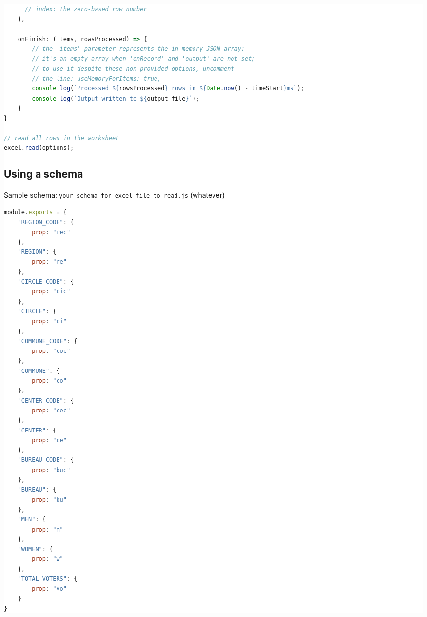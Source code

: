 ```JavaScript
      // index: the zero-based row number
    },

    onFinish: (items, rowsProcessed) => {
        // the 'items' parameter represents the in-memory JSON array;
        // it's an empty array when 'onRecord' and 'output' are not set;
        // to use it despite these non-provided options, uncomment
        // the line: useMemoryForItems: true,
        console.log(`Processed ${rowsProcessed} rows in ${Date.now() - timeStart}ms`);
        console.log(`Output written to ${output_file}`);
    }
}

// read all rows in the worksheet
excel.read(options);
```

## Using a schema

Sample schema: `your-schema-for-excel-file-to-read.js` (whatever)

```JavaScript
module.exports = {
    "REGION_CODE": {
        prop: "rec"
    },
    "REGION": {
        prop: "re"
    },
    "CIRCLE_CODE": {
        prop: "cic"
    },
    "CIRCLE": {
        prop: "ci"
    },
    "COMMUNE_CODE": {
        prop: "coc"
    },
    "COMMUNE": {
        prop: "co"
    },
    "CENTER_CODE": {
        prop: "cec"
    },
    "CENTER": {
        prop: "ce"
    },
    "BUREAU_CODE": {
        prop: "buc"
    },
    "BUREAU": {
        prop: "bu"
    },
    "MEN": {
        prop: "m"
    },
    "WOMEN": {
        prop: "w"
    },
    "TOTAL_VOTERS": {
        prop: "vo"
    }
}
```